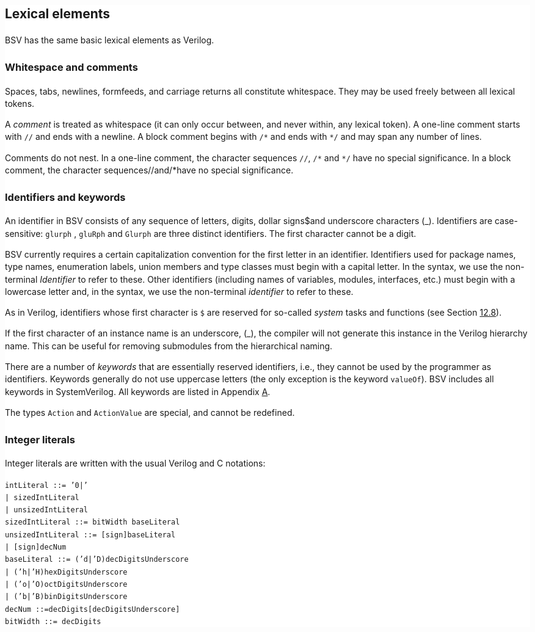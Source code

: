 ## Lexical elements

BSV has the same basic lexical elements as Verilog.

### Whitespace and comments

Spaces, tabs, newlines, formfeeds, and carriage returns all constitute whitespace. They may be used
freely between all lexical tokens.

A _comment_ is treated as whitespace (it can only occur between, and never within, any lexical token).
A one-line comment starts with `//` and ends with a newline. A block comment begins with `/*` and
ends with `*/` and may span any number of lines.

Comments do not nest. In a one-line comment, the character sequences `//`, `/*` and `*/` have no special
significance. In a block comment, the character sequences//and/*have no special significance.

### Identifiers and keywords

An identifier in BSV consists of any sequence of letters, digits, dollar signs$and underscore
characters (_). Identifiers are case-sensitive: `glurph` , `gluRph` and `Glurph` are three distinct identifiers.
The first character cannot be a digit.

BSV currently requires a certain capitalization convention for the first letter in an identifier. 
Identifiers used for package names, type names, enumeration labels, union members and type classes must
begin with a capital letter. In the syntax, we use the non-terminal _Identifier_ to refer to these. Other
identifiers (including names of variables, modules, interfaces, etc.) must begin with a lowercase letter
and, in the syntax, we use the non-terminal _identifier_ to refer to these.

As in Verilog, identifiers whose first character is `$` are reserved for so-called _system_ tasks and functions
(see Section [12.8](#Section_12.8)).

If the first character of an instance name is an underscore, (_), the compiler will not generate
this instance in the Verilog hierarchy name. This can be useful for removing submodules from the
hierarchical naming.

There are a number of _keywords_ that are essentially reserved identifiers, i.e., they cannot be used by
the programmer as identifiers. Keywords generally do not use uppercase letters (the only exception
is the keyword `valueOf`). BSV includes all keywords in SystemVerilog. All keywords are listed in
Appendix [A](#Appendix_A).

The types `Action` and `ActionValue` are special, and cannot be redefined.

### Integer literals

Integer literals are written with the usual Verilog and C notations:

```ebnf
intLiteral ::= ’0|’
| sizedIntLiteral
| unsizedIntLiteral
sizedIntLiteral ::= bitWidth baseLiteral
unsizedIntLiteral ::= [sign]baseLiteral
| [sign]decNum
baseLiteral ::= (’d|’D)decDigitsUnderscore
| (’h|’H)hexDigitsUnderscore
| (’o|’O)octDigitsUnderscore
| (’b|’B)binDigitsUnderscore
decNum ::=decDigits[decDigitsUnderscore]
bitWidth ::= decDigits
```